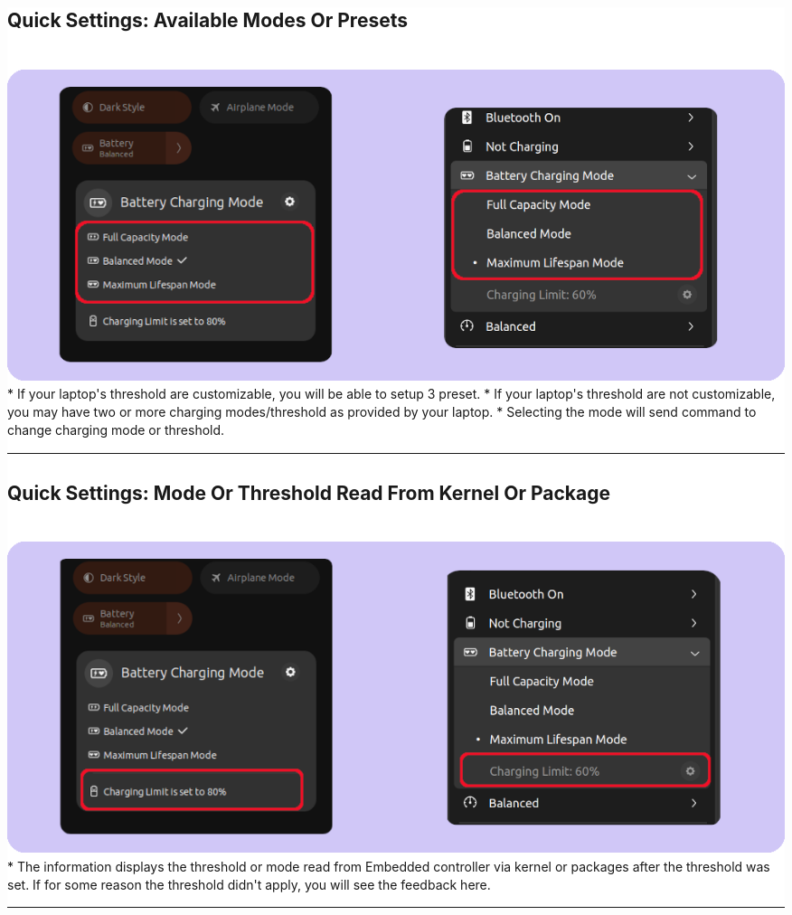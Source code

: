 
##  Quick Settings: Available Modes Or Presets

<br>
<img src="./assets/images/how-to-use/modes.png" width="100%">
* If your laptop's threshold are customizable, you will be able to setup 3 preset.
* If your laptop's threshold are not customizable, you may have two or more charging modes/threshold as provided by your laptop.
* Selecting the mode will send command to change charging mode or threshold.

---

##  Quick Settings: Mode Or Threshold Read From Kernel Or Package

<br>
<img src="./assets/images/how-to-use/read-back.png" width="100%">
* The information displays the threshold or mode read from Embedded controller via kernel or packages after the threshold was set. If for some reason the threshold didn't apply, you will see the feedback here.

---